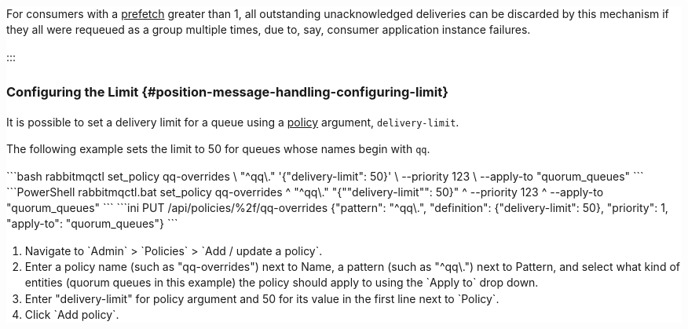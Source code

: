 For consumers with a [prefetch](./confirms#channel-qos-prefetch) greater than 1, all outstanding
unacknowledged deliveries can be discarded by this mechanism if they all were requeued as a group multiple times,
due to, say, consumer application instance failures.

:::

### Configuring the Limit {#position-message-handling-configuring-limit}

It is possible to set a delivery limit for a queue using a [policy](./policies) argument, `delivery-limit`.

The following example sets the limit to 50 for queues whose names begin with
`qq`.

<Tabs groupId="examples">
<TabItem value="bash" label="bash" default>
```bash
rabbitmqctl set_policy qq-overrides \
    "^qq\." '{"delivery-limit": 50}' \
    --priority 123 \
    --apply-to "quorum_queues"
```
</TabItem>

<TabItem value="PowerShell" label="PowerShell">
```PowerShell
rabbitmqctl.bat set_policy qq-overrides ^
    "^qq\." "{""delivery-limit"": 50}" ^
    --priority 123 ^
    --apply-to "quorum_queues"
```
</TabItem>

<TabItem value="HTTP API" label="HTTP API">
```ini
PUT /api/policies/%2f/qq-overrides
    {"pattern": "^qq\.",
     "definition": {"delivery-limit": 50},
     "priority": 1,
    "apply-to": "quorum_queues"}
```
</TabItem>

<TabItem value="Management UI" label="Management UI">
<ol>
  <li>
    Navigate to `Admin` > `Policies` > `Add / update a
    policy`.
  </li>
  <li>
    Enter a policy name (such as "qq-overrides") next to Name, a pattern (such as "^qq\.") next to
    Pattern, and select what kind of entities (quorum queues in this example) the policy should apply to using the `Apply to`
    drop down.
  </li>
  <li>
    Enter "delivery-limit" for policy argument and 50 for its value in the first line next to
    `Policy`.
  </li>
  <li>
    Click `Add policy`.
  </li>
</ol>
</TabItem>
</Tabs>
